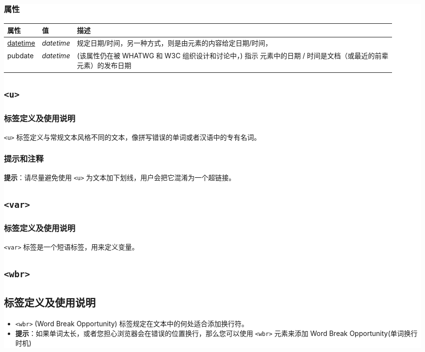 ### 属性

| 属性                                                         | 值         | 描述                                                         |
| :----------------------------------------------------------- | :--------- | :----------------------------------------------------------- |
| [datetime](https://www.runoob.com/tags/att-time-datetime.html) | *datetime* | 规定日期/时间，另一种方式，则是由元素的内容给定日期/时间，   |
| pubdate                                                      | *datetime* | (该属性仍在被 WHATWG 和 W3C 组织设计和讨论中，) 指示 <time> 元素中的日期 / 时间是文档（或最近的前辈 <article> 元素）的发布日期 |

## `<u>`

### 标签定义及使用说明

`<u>` 标签定义与常规文本风格不同的文本，像拼写错误的单词或者汉语中的专有名词。

### 提示和注释

**提示**：请尽量避免使用 `<u>` 为文本加下划线，用户会把它混淆为一个超链接。

## `<var>`

### 标签定义及使用说明

`<var>` 标签是一个短语标签，用来定义变量。

## `<wbr>`

## 标签定义及使用说明

- `<wbr>` (Word Break Opportunity) 标签规定在文本中的何处适合添加换行符。
- **提示**：如果单词太长，或者您担心浏览器会在错误的位置换行，那么您可以使用 `<wbr>` 元素来添加 Word Break Opportunity(单词换行时机)